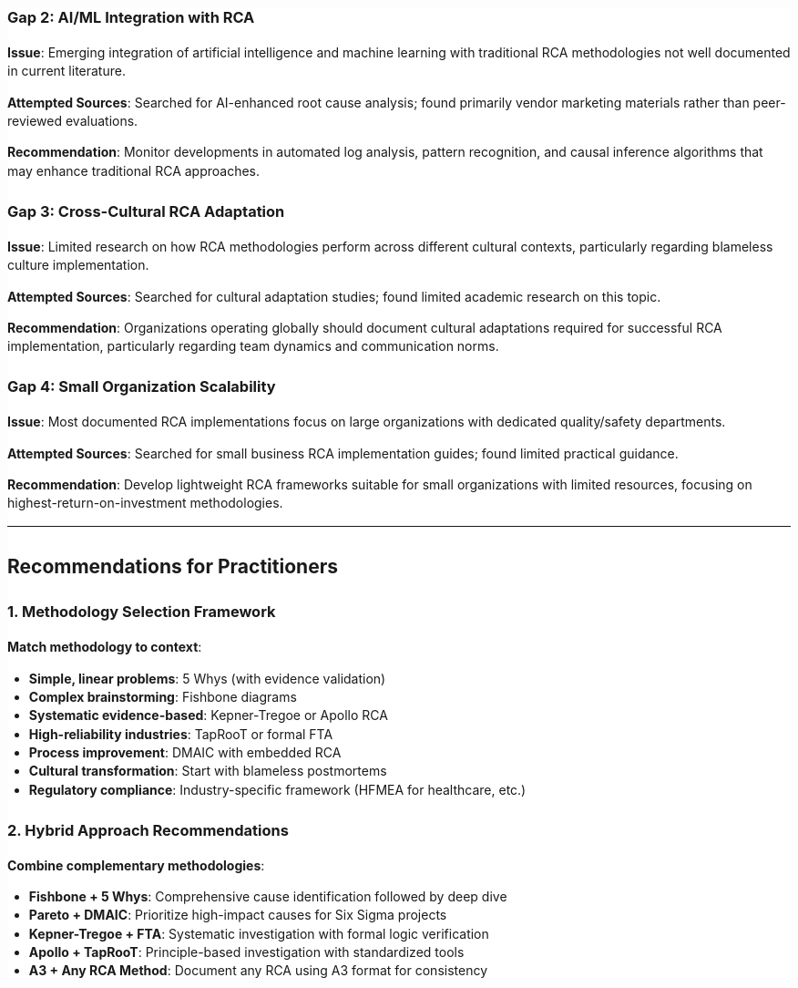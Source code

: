 ### Gap 2: AI/ML Integration with RCA

**Issue**: Emerging integration of artificial intelligence and machine learning with traditional RCA methodologies not well documented in current literature.

**Attempted Sources**: Searched for AI-enhanced root cause analysis; found primarily vendor marketing materials rather than peer-reviewed evaluations.

**Recommendation**: Monitor developments in automated log analysis, pattern recognition, and causal inference algorithms that may enhance traditional RCA approaches.

### Gap 3: Cross-Cultural RCA Adaptation

**Issue**: Limited research on how RCA methodologies perform across different cultural contexts, particularly regarding blameless culture implementation.

**Attempted Sources**: Searched for cultural adaptation studies; found limited academic research on this topic.

**Recommendation**: Organizations operating globally should document cultural adaptations required for successful RCA implementation, particularly regarding team dynamics and communication norms.

### Gap 4: Small Organization Scalability

**Issue**: Most documented RCA implementations focus on large organizations with dedicated quality/safety departments.

**Attempted Sources**: Searched for small business RCA implementation guides; found limited practical guidance.

**Recommendation**: Develop lightweight RCA frameworks suitable for small organizations with limited resources, focusing on highest-return-on-investment methodologies.

---

## Recommendations for Practitioners

### 1. Methodology Selection Framework

**Match methodology to context**:

- **Simple, linear problems**: 5 Whys (with evidence validation)
- **Complex brainstorming**: Fishbone diagrams
- **Systematic evidence-based**: Kepner-Tregoe or Apollo RCA
- **High-reliability industries**: TapRooT or formal FTA
- **Process improvement**: DMAIC with embedded RCA
- **Cultural transformation**: Start with blameless postmortems
- **Regulatory compliance**: Industry-specific framework (HFMEA for healthcare, etc.)

### 2. Hybrid Approach Recommendations

**Combine complementary methodologies**:

- **Fishbone + 5 Whys**: Comprehensive cause identification followed by deep dive
- **Pareto + DMAIC**: Prioritize high-impact causes for Six Sigma projects
- **Kepner-Tregoe + FTA**: Systematic investigation with formal logic verification
- **Apollo + TapRooT**: Principle-based investigation with standardized tools
- **A3 + Any RCA Method**: Document any RCA using A3 format for consistency
